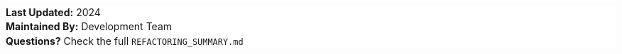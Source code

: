 
**Last Updated:** 2024  
**Maintained By:** Development Team  
**Questions?** Check the full `REFACTORING_SUMMARY.md`
